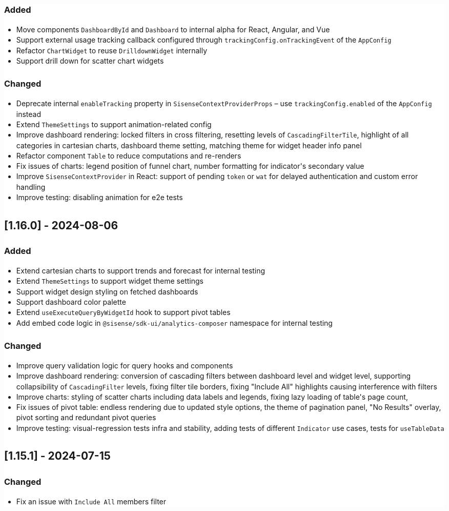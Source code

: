 ### Added
- Move components `DashboardById` and `Dashboard` to internal alpha for React, Angular, and Vue
- Support external usage tracking callback configured through `trackingConfig.onTrackingEvent` of the `AppConfig`
- Refactor `ChartWidget` to reuse `DrilldownWidget` internally
- Support drill down for scatter chart widgets

### Changed
- Deprecate internal `enableTracking` property in `SisenseContextProviderProps` – use `trackingConfig.enabled` of the `AppConfig` instead
- Extend `ThemeSettings` to support animation-related config
- Improve dashboard rendering: locked filters in cross filtering, resetting levels of `CascadingFilterTile`, highlight of all categories in cartesian charts, dashboard theme setting, matching theme for widget header info panel
- Refactor component `Table` to reduce computations and re-renders
- Fix issues of charts: legend position of funnel chart, number formatting for indicator's secondary value
- Improve `SisenseContextProvider` in React: support of pending `token` or `wat` for delayed authentication and custom error handling
- Improve testing: disabling animation for e2e tests

## [1.16.0] - 2024-08-06

### Added
- Extend cartesian charts to support trends and forecast for internal testing
- Extend `ThemeSettings` to support widget theme settings
- Support widget design styling on fetched dashboards
- Support dashboard color palette
- Extend `useExecuteQueryByWidgetId` hook to support pivot tables
- Add embed code logic in `@sisense/sdk-ui/analytics-composer` namespace for internal testing

### Changed
- Improve query validation logic for query hooks and components
- Improve dashboard rendering: conversion of cascading filters between dashboard level and widget level, supporting collapsibility of `CascadingFilter` levels, fixing filter tile borders, fixing "Include All" highlights causing interference with filters
- Improve charts: styling of scatter charts including data labels and legends, fixing lazy loading of table's page count,
- Fix issues of pivot table: endless rendering due to updated style options, the theme of pagination panel, "No Results" overlay, pivot sorting and redundant pivot queries
- Improve testing: visual-regression tests infra and stability, adding tests of different `Indicator` use cases, tests for `useTableData`

## [1.15.1] - 2024-07-15

### Changed
- Fix an issue with `Include All` members filter
